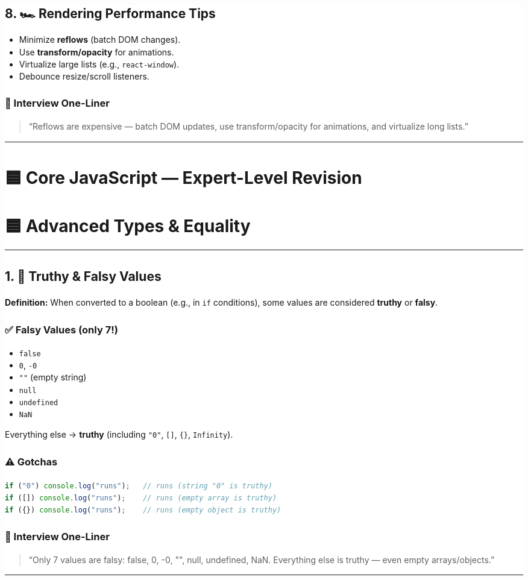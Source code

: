 
## 8. 🏎️ Rendering Performance Tips

* Minimize **reflows** (batch DOM changes).
* Use **transform/opacity** for animations.
* Virtualize large lists (e.g., `react-window`).
* Debounce resize/scroll listeners.

### 🎯 Interview One-Liner

> “Reflows are expensive — batch DOM updates, use transform/opacity for animations, and virtualize long lists.”

---


# 🟦 Core JavaScript — Expert-Level Revision

# 🟦 Advanced Types & Equality

---

## 1. 📌 Truthy & Falsy Values

**Definition:**
When converted to a boolean (e.g., in `if` conditions), some values are considered **truthy** or **falsy**.

### ✅ Falsy Values (only 7!)

* `false`
* `0`, `-0`
* `""` (empty string)
* `null`
* `undefined`
* `NaN`

Everything else → **truthy** (including `"0"`, `[]`, `{}`, `Infinity`).

### ⚠️ Gotchas

```js
if ("0") console.log("runs");   // runs (string "0" is truthy)
if ([]) console.log("runs");    // runs (empty array is truthy)
if ({}) console.log("runs");    // runs (empty object is truthy)
```

### 🎯 Interview One-Liner

> “Only 7 values are falsy: false, 0, -0, "", null, undefined, NaN. Everything else is truthy — even empty arrays/objects.”

---